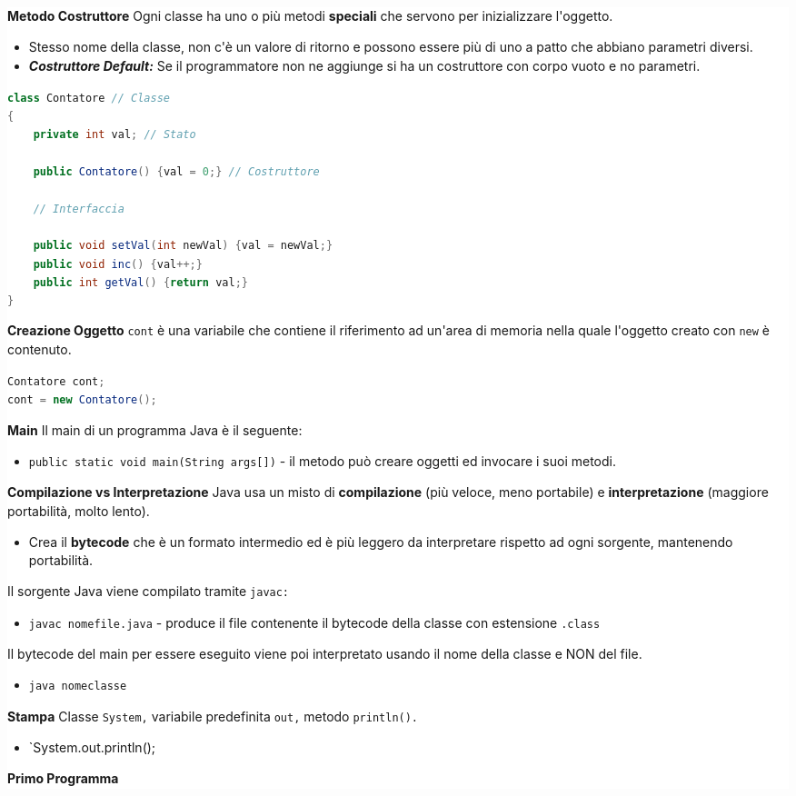 **Metodo Costruttore**
Ogni classe ha uno o più metodi **speciali** che servono per inizializzare l'oggetto.
- Stesso nome della classe, non c'è un valore di ritorno e possono essere più di uno a patto che abbiano parametri diversi.
- ***Costruttore Default:*** Se il programmatore non ne aggiunge si ha un costruttore con corpo vuoto e no parametri.

``` Java
class Contatore // Classe                    
{
	private int val; // Stato
	
	public Contatore() {val = 0;} // Costruttore
	
	// Interfaccia
	
	public void setVal(int newVal) {val = newVal;}
	public void inc() {val++;}
	public int getVal() {return val;}
}
```

**Creazione Oggetto**
`cont` è una variabile che contiene il riferimento ad un'area di memoria nella quale l'oggetto creato con `new` è contenuto.

``` Java
Contatore cont;
cont = new Contatore();
```

**Main**
Il main di un programma Java è il seguente:
- `public static void main(String args[])` - il metodo può creare oggetti ed invocare i suoi metodi.

**Compilazione vs Interpretazione**
Java usa un misto di **compilazione** (più veloce, meno portabile) e **interpretazione** (maggiore portabilità, molto lento).
- Crea il **bytecode** che è un formato intermedio ed è più leggero da interpretare rispetto ad ogni sorgente, mantenendo portabilità.

Il sorgente Java viene compilato tramite `javac:`
- `javac nomefile.java` - produce il file contenente il bytecode della classe con estensione `.class`

Il bytecode del main per essere eseguito viene poi interpretato usando il nome della classe e NON del file.
- `java nomeclasse`

**Stampa**
Classe `System,` variabile predefinita `out,` metodo `println().`
- `System.out.println();

**Primo Programma**
